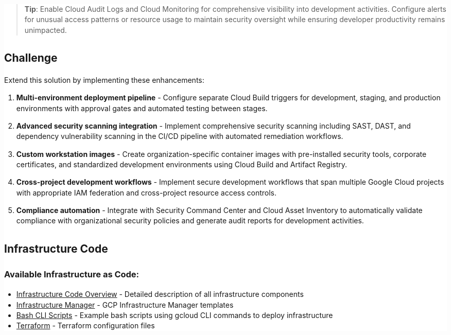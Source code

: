 > **Tip**: Enable Cloud Audit Logs and Cloud Monitoring for comprehensive visibility into development activities. Configure alerts for unusual access patterns or resource usage to maintain security oversight while ensuring developer productivity remains unimpacted.

## Challenge

Extend this solution by implementing these enhancements:

1. **Multi-environment deployment pipeline** - Configure separate Cloud Build triggers for development, staging, and production environments with approval gates and automated testing between stages.

2. **Advanced security scanning integration** - Implement comprehensive security scanning including SAST, DAST, and dependency vulnerability scanning in the CI/CD pipeline with automated remediation workflows.

3. **Custom workstation images** - Create organization-specific container images with pre-installed security tools, corporate certificates, and standardized development environments using Cloud Build and Artifact Registry.

4. **Cross-project development workflows** - Implement secure development workflows that span multiple Google Cloud projects with appropriate IAM federation and cross-project resource access controls.

5. **Compliance automation** - Integrate with Security Command Center and Cloud Asset Inventory to automatically validate compliance with organizational security policies and generate audit reports for development activities.

## Infrastructure Code

### Available Infrastructure as Code:

- [Infrastructure Code Overview](code/README.md) - Detailed description of all infrastructure components
- [Infrastructure Manager](code/infrastructure-manager/) - GCP Infrastructure Manager templates
- [Bash CLI Scripts](code/scripts/) - Example bash scripts using gcloud CLI commands to deploy infrastructure
- [Terraform](code/terraform/) - Terraform configuration files